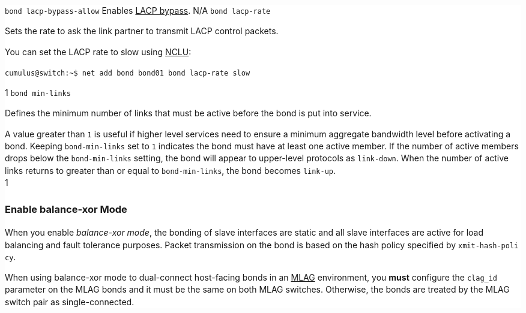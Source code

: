 </tr>
<tr class="even">
<td><code>bond lacp-bypass-allow</code></td>
<td>Enables <a href="LACP_Bypass">LACP bypass</a>.</td>
<td>N/A</td>
</tr>
<tr class="odd">
<td><code>bond lacp-rate</code></td>
<td><p>Sets the rate to ask the link partner to transmit LACP control packets.</p>
<p>You can set the LACP rate to slow using <a href="Network_Command_Line_Utility_-_NCLU">NCLU</a>:</p>
<div class="code panel pdl" style="border-width: 1px;">
<div class="codeContent panelContent pdl">
<pre class="text" data-syntaxhighlighter-params="brush: text; gutter: false; theme: Confluence" data-theme="Confluence" style="brush: text; gutter: false; theme: Confluence"><code>cumulus@switch:~$ net add bond bond01 bond lacp-rate slow</code></pre>
</div>
</div></td>
<td>1</td>
</tr>
<tr class="even">
<td><code>bond min-links</code></td>
<td><p>Defines the minimum number of links that must be active before the bond is put into service.</p>
<div>
<div>
A value greater than <code>1</code> is useful if higher level services need to ensure a minimum aggregate bandwidth level before activating a bond. Keeping <code>bond-min-links</code> set to <code>1</code> indicates the bond must have at least one active member. If the number of active members drops below the <code>bond-min-links</code> setting, the bond will appear to upper-level protocols as <code>link-down</code>. When the number of active links returns to greater than or equal to <code>bond-min-links</code>, the bond becomes <code>link-up</code>.
</div>
</div></td>
<td>1</td>
</tr>
</tbody>
</table>

### Enable balance-xor Mode

When you enable *balance-xor mode*, the bonding of slave interfaces are
static and all slave interfaces are active for load balancing and fault
tolerance purposes. Packet transmission on the bond is based on the hash
policy specified by `xmit-hash-policy`.

When using balance-xor mode to dual-connect host-facing bonds in an
[MLAG](Multi-Chassis_Link_Aggregation_-_MLAG) environment, you **must**
configure the `clag_id` parameter on the MLAG bonds and it must be the
same on both MLAG switches. Otherwise, the bonds are treated by the MLAG
switch pair as single-connected.
